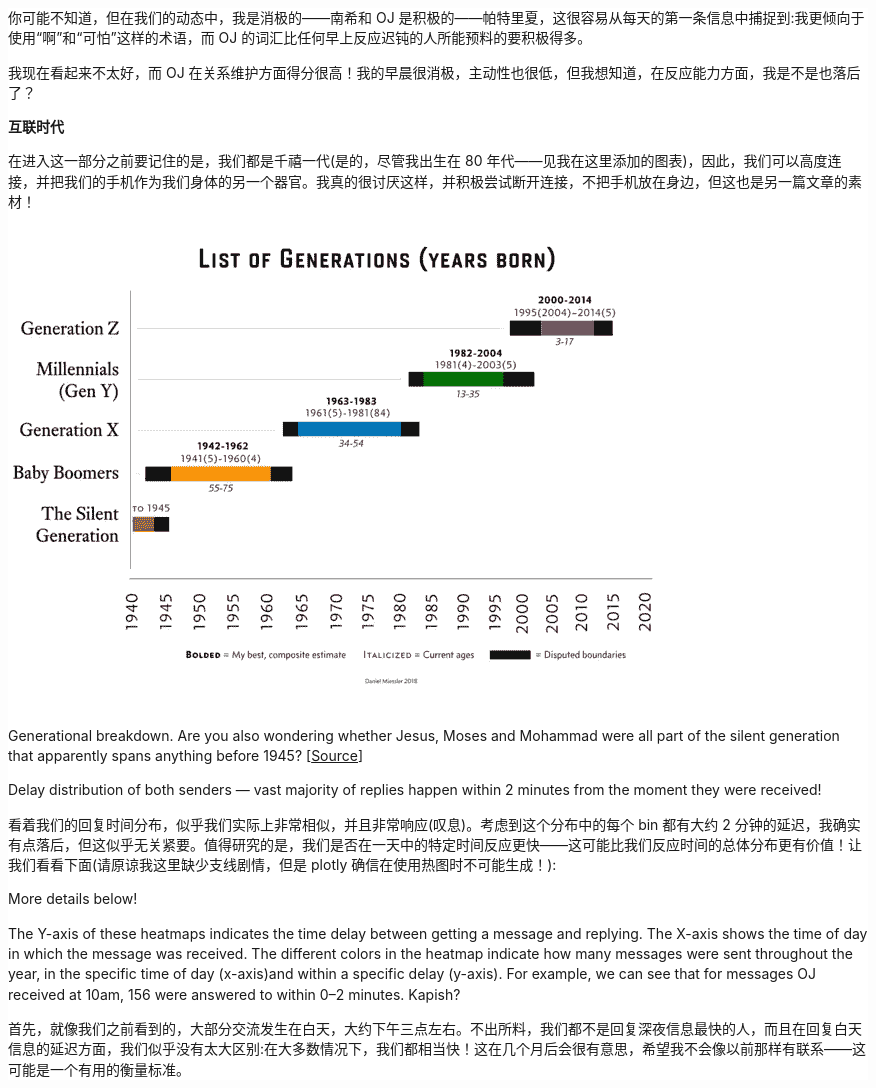 你可能不知道，但在我们的动态中，我是消极的——南希和 OJ 是积极的——帕特里夏，这很容易从每天的第一条信息中捕捉到:我更倾向于使用“啊”和“可怕”这样的术语，而 OJ 的词汇比任何早上反应迟钝的人所能预料的要积极得多。

我现在看起来不太好，而 OJ 在关系维护方面得分很高！我的早晨很消极，主动性也很低，但我想知道，在反应能力方面，我是不是也落后了？

**互联时代**

在进入这一部分之前要记住的是，我们都是千禧一代(是的，尽管我出生在 80 年代——见我在这里添加的图表)，因此，我们可以高度连接，并把我们的手机作为我们身体的另一个器官。我真的很讨厌这样，并积极尝试断开连接，不把手机放在身边，但这也是另一篇文章的素材！

![](img/77119648df7a4e0f281cdd49056aca69.png)

Generational breakdown. Are you also wondering whether Jesus, Moses and Mohammad were all part of the silent generation that apparently spans anything before 1945? [[Source](https://danielmiessler.com/blog/visual-us-generations/)]

Delay distribution of both senders — vast majority of replies happen within 2 minutes from the moment they were received!

看着我们的回复时间分布，似乎我们实际上非常相似，并且非常响应(叹息)。考虑到这个分布中的每个 bin 都有大约 2 分钟的延迟，我确实有点落后，但这似乎无关紧要。值得研究的是，我们是否在一天中的特定时间反应更快——这可能比我们反应时间的总体分布更有价值！让我们看看下面(请原谅我这里缺少支线剧情，但是 plotly 确信在使用热图时不可能生成！):

More details below!

The Y-axis of these heatmaps indicates the time delay between getting a message and replying. The X-axis shows the time of day in which the message was received. The different colors in the heatmap indicate how many messages were sent throughout the year, in the specific time of day (x-axis)and within a specific delay (y-axis). For example, we can see that for messages OJ received at 10am, 156 were answered to within 0–2 minutes. Kapish?

首先，就像我们之前看到的，大部分交流发生在白天，大约下午三点左右。不出所料，我们都不是回复深夜信息最快的人，而且在回复白天信息的延迟方面，我们似乎没有太大区别:在大多数情况下，我们都相当快！这在几个月后会很有意思，希望我不会像以前那样有联系——这可能是一个有用的衡量标准。
